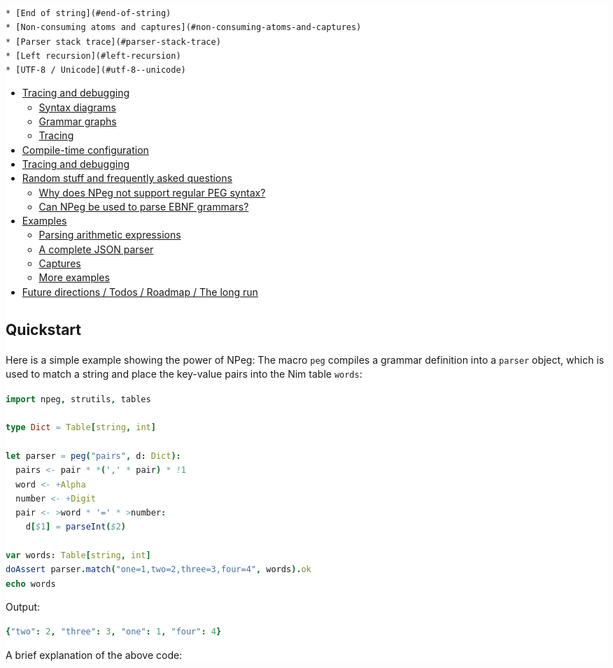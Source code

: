     * [End of string](#end-of-string)
    * [Non-consuming atoms and captures](#non-consuming-atoms-and-captures)
    * [Parser stack trace](#parser-stack-trace)
    * [Left recursion](#left-recursion)
    * [UTF-8 / Unicode](#utf-8--unicode)
- [Tracing and debugging](#tracing-and-debugging)
    * [Syntax diagrams](#syntax-diagrams)
    * [Grammar graphs](#grammar-graphs)
    * [Tracing](#tracing)
- [Compile-time configuration](#compile-time-configuration)
- [Tracing and debugging](#tracing-and-debugging-1)
- [Random stuff and frequently asked questions](#random-stuff-and-frequently-asked-questions)
    * [Why does NPeg not support regular PEG syntax?](#why-does-npeg-not-support-regular-peg-syntax)
    * [Can NPeg be used to parse EBNF grammars?](#can-npeg-be-used-to-parse-ebnf-grammars)
- [Examples](#examples)
    * [Parsing arithmetic expressions](#parsing-arithmetic-expressions)
    * [A complete JSON parser](#a-complete-json-parser)
    * [Captures](#captures-1)
    * [More examples](#more-examples)
- [Future directions / Todos / Roadmap / The long run](#future-directions--todos--roadmap--the-long-run)



## Quickstart

Here is a simple example showing the power of NPeg: The macro `peg` compiles a
grammar definition into a `parser` object, which is used to match a string and
place the key-value pairs into the Nim table `words`:

```nim
import npeg, strutils, tables

type Dict = Table[string, int]

let parser = peg("pairs", d: Dict):
  pairs <- pair * *(',' * pair) * !1
  word <- +Alpha
  number <- +Digit
  pair <- >word * '=' * >number:
    d[$1] = parseInt($2)

var words: Table[string, int]
doAssert parser.match("one=1,two=2,three=3,four=4", words).ok
echo words
```

Output:

```nim
{"two": 2, "three": 3, "one": 1, "four": 4}
```

A brief explanation of the above code:
